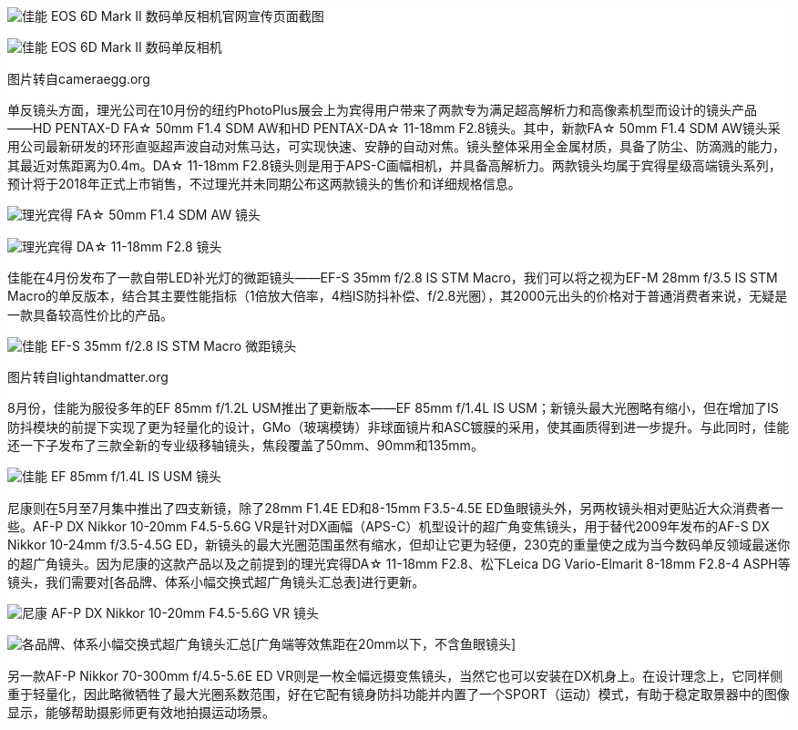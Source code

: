 ![佳能 EOS 6D Mark II 数码单反相机官网宣传页面截图](https://images.soomal.cc/images/doc/20171008/00070667.webp)




![佳能 EOS 6D Mark II 数码单反相机](https://images.soomal.cc/images/doc/20171008/00070659.webp)

图片转自cameraegg.org



单反镜头方面，理光公司在10月份的纽约PhotoPlus展会上为宾得用户带来了两款专为满足超高解析力和高像素机型而设计的镜头产品――HD PENTAX-D FA☆ 50mm F1.4 SDM AW和HD PENTAX-DA☆ 11-18mm F2.8镜头。其中，新款FA☆ 50mm F1.4 SDM AW镜头采用公司最新研发的环形直驱超声波自动对焦马达，可实现快速、安静的自动对焦。镜头整体采用全金属材质，具备了防尘、防滴溅的能力，其最近对焦距离为0.4m。DA☆ 11-18mm F2.8镜头则是用于APS-C画幅相机，并具备高解析力。两款镜头均属于宾得星级高端镜头系列，预计将于2018年正式上市销售，不过理光并未同期公布这两款镜头的售价和详细规格信息。

![理光宾得 FA☆ 50mm F1.4 SDM AW 镜头](https://images.soomal.cc/images/doc/20171027/00071097.webp)




![理光宾得 DA☆ 11-18mm F2.8 镜头](https://images.soomal.cc/images/doc/20171027/00071098.webp)





佳能在4月份发布了一款自带LED补光灯的微距镜头――EF-S 35mm f/2.8 IS STM Macro，我们可以将之视为EF-M 28mm f/3.5 IS STM Macro的单反版本，结合其主要性能指标（1倍放大倍率，4档IS防抖补偿、f/2.8光圈），其2000元出头的价格对于普通消费者来说，无疑是一款具备较高性价比的产品。

![佳能 EF-S 35mm f/2.8 IS STM Macro 微距镜头](https://images.soomal.cc/images/doc/20171008/00070660.webp)

图片转自lightandmatter.org



8月份，佳能为服役多年的EF 85mm f/1.2L USM推出了更新版本――EF 85mm f/1.4L IS USM；新镜头最大光圈略有缩小，但在增加了IS防抖模块的前提下实现了更为轻量化的设计，GMo（玻璃模铸）非球面镜片和ASC镀膜的采用，使其画质得到进一步提升。与此同时，佳能还一下子发布了三款全新的专业级移轴镜头，焦段覆盖了50mm、90mm和135mm。

![佳能 EF 85mm f/1.4L IS USM 镜头](https://images.soomal.cc/images/doc/20171008/00070661.webp)





尼康则在5月至7月集中推出了四支新镜，除了28mm F1.4E ED和8-15mm F3.5-4.5E ED鱼眼镜头外，另两枚镜头相对更贴近大众消费者一些。AF-P DX Nikkor 10-20mm F4.5-5.6G VR是针对DX画幅（APS-C）机型设计的超广角变焦镜头，用于替代2009年发布的AF-S DX Nikkor 10-24mm f/3.5-4.5G ED，新镜头的最大光圈范围虽然有缩水，但却让它更为轻便，230克的重量使之成为当今数码单反领域最迷你的超广角镜头。因为尼康的这款产品以及之前提到的理光宾得DA☆ 11-18mm F2.8、松下Leica DG Vario-Elmarit 8-18mm F2.8-4 ASPH等镜头，我们需要对[各品牌、体系小幅交换式超广角镜头汇总表]进行更新。

![尼康 AF-P DX Nikkor 10-20mm F4.5-5.6G VR 镜头](https://images.soomal.cc/images/doc/20171008/00070662.webp)




![各品牌、体系小幅交换式超广角镜头汇总[广角端等效焦距在20mm以下，不含鱼眼镜头]](https://images.soomal.cc/images/doc/20130524/00031247.webp)





另一款AF-P Nikkor 70-300mm f/4.5-5.6E ED VR则是一枚全幅远摄变焦镜头，当然它也可以安装在DX机身上。在设计理念上，它同样侧重于轻量化，因此略微牺牲了最大光圈系数范围，好在它配有镜身防抖功能并内置了一个SPORT（运动）模式，有助于稳定取景器中的图像显示，能够帮助摄影师更有效地拍摄运动场景。
